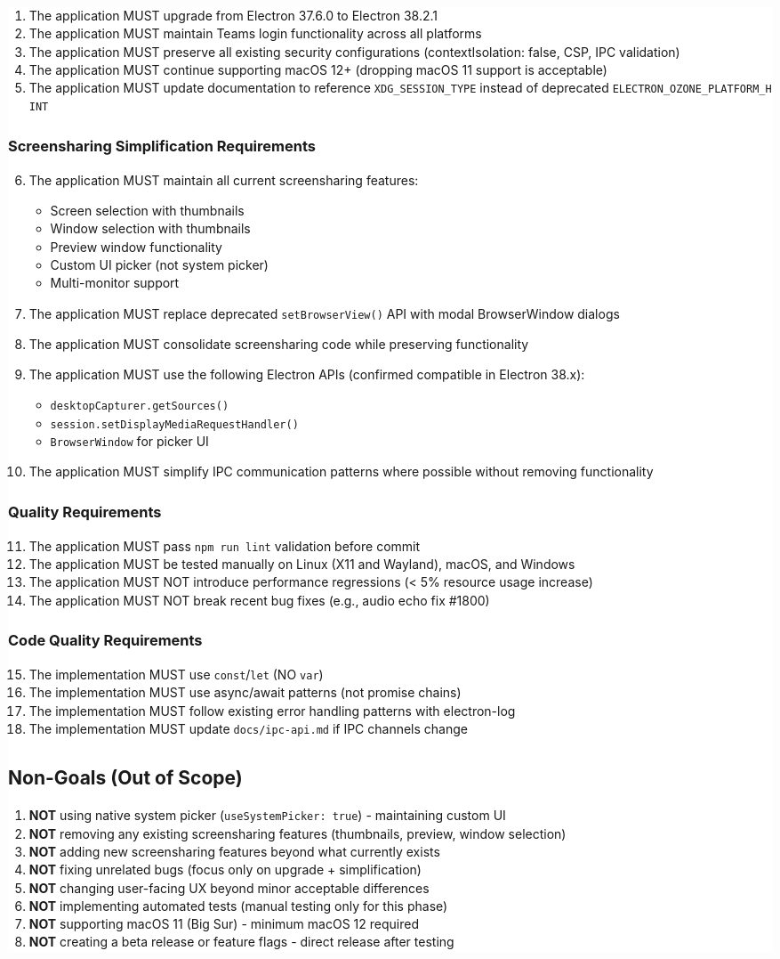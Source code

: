 1. The application MUST upgrade from Electron 37.6.0 to Electron 38.2.1
2. The application MUST maintain Teams login functionality across all platforms
3. The application MUST preserve all existing security configurations (contextIsolation: false, CSP, IPC validation)
4. The application MUST continue supporting macOS 12+ (dropping macOS 11 support is acceptable)
5. The application MUST update documentation to reference `XDG_SESSION_TYPE` instead of deprecated `ELECTRON_OZONE_PLATFORM_HINT`

### Screensharing Simplification Requirements

6. The application MUST maintain all current screensharing features:
   - Screen selection with thumbnails
   - Window selection with thumbnails
   - Preview window functionality
   - Custom UI picker (not system picker)
   - Multi-monitor support

7. The application MUST replace deprecated `setBrowserView()` API with modal BrowserWindow dialogs

8. The application MUST consolidate screensharing code while preserving functionality

9. The application MUST use the following Electron APIs (confirmed compatible in Electron 38.x):
   - `desktopCapturer.getSources()`
   - `session.setDisplayMediaRequestHandler()`
   - `BrowserWindow` for picker UI

10. The application MUST simplify IPC communication patterns where possible without removing functionality

### Quality Requirements

11. The application MUST pass `npm run lint` validation before commit
12. The application MUST be tested manually on Linux (X11 and Wayland), macOS, and Windows
13. The application MUST NOT introduce performance regressions (< 5% resource usage increase)
14. The application MUST NOT break recent bug fixes (e.g., audio echo fix #1800)

### Code Quality Requirements

15. The implementation MUST use `const`/`let` (NO `var`)
16. The implementation MUST use async/await patterns (not promise chains)
17. The implementation MUST follow existing error handling patterns with electron-log
18. The implementation MUST update `docs/ipc-api.md` if IPC channels change

## Non-Goals (Out of Scope)

1. **NOT** using native system picker (`useSystemPicker: true`) - maintaining custom UI
2. **NOT** removing any existing screensharing features (thumbnails, preview, window selection)
3. **NOT** adding new screensharing features beyond what currently exists
4. **NOT** fixing unrelated bugs (focus only on upgrade + simplification)
5. **NOT** changing user-facing UX beyond minor acceptable differences
6. **NOT** implementing automated tests (manual testing only for this phase)
7. **NOT** supporting macOS 11 (Big Sur) - minimum macOS 12 required
8. **NOT** creating a beta release or feature flags - direct release after testing
